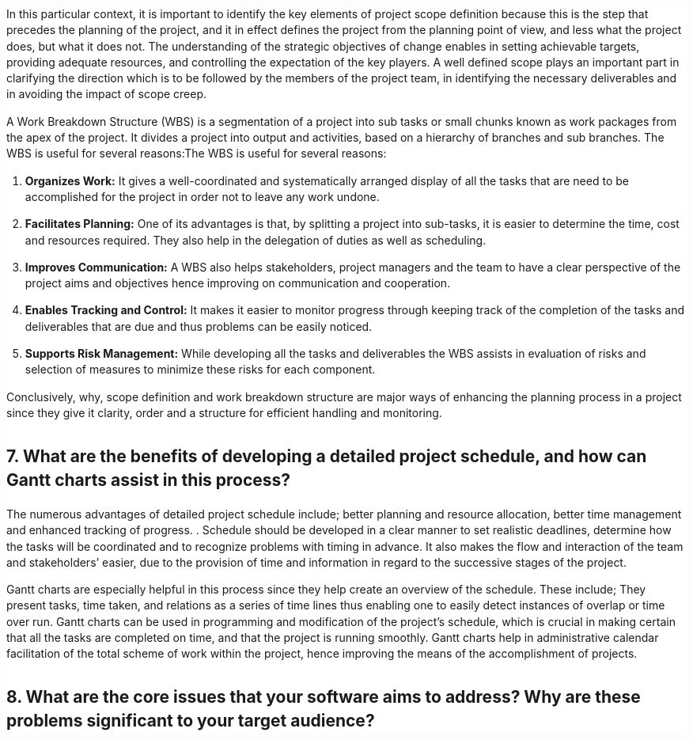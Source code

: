In this particular context, it is important to identify the key elements of project scope definition because this is the step that precedes the planning of the project, and it in effect defines the project from the planning point of view, and less what the project does, but what it does not. The understanding of the strategic objectives of change enables in setting achievable targets, providing adequate resources, and controlling the expectation of the key players. A well defined scope plays an important part in clarifying the direction which is to be followed by the members of the project team, in identifying the necessary deliverables and in avoiding the impact of scope creep. 
 
 A Work Breakdown Structure (WBS) is a segmentation of a project into sub tasks or small chunks known as work packages from the apex of the project. It divides a project into output and activities, based on a hierarchy of branches and sub branches. The WBS is useful for several reasons:The WBS is useful for several reasons: 
 
 1. **Organizes Work:** It gives a well-coordinated and systematically arranged display of all the tasks that are need to be accomplished for the project in order not to leave any work undone. 
 
 2. **Facilitates Planning:** One of its advantages is that, by splitting a project into sub-tasks, it is easier to determine the time, cost and resources required. They also help in the delegation of duties as well as scheduling. 
 
 3. **Improves Communication:** A WBS also helps stakeholders, project managers and the team to have a clear perspective of the project aims and objectives hence improving on communication and cooperation. 
 
 4. **Enables Tracking and Control:** It makes it easier to monitor progress through keeping track of the completion of the tasks and deliverables that are due and thus problems can be easily noticed. 
 
 5. **Supports Risk Management:** While developing all the tasks and deliverables the WBS assists in evaluation of risks and selection of measures to minimize these risks for each component. 
 
 Conclusively, why, scope definition and work breakdown structure are major ways of enhancing the planning process in a project since they give it clarity, order and a structure for efficient handling and monitoring.

## 7. What are the benefits of developing a detailed project schedule, and how can Gantt charts assist in this process?

The numerous advantages of detailed project schedule include; better planning and resource allocation, better time management and enhanced tracking of progress. . Schedule should be developed in a clear manner to set realistic deadlines, determine how the tasks will be coordinated and to recognize problems with timing in advance. It also makes the flow and interaction of the team and stakeholders’ easier, due to the provision of time and information in regard to the successive stages of the project. 
 
 Gantt charts are especially helpful in this process since they help create an overview of the schedule. These include; They present tasks, time taken, and relations as a series of time lines thus enabling one to easily detect instances of overlap or time over run. Gantt charts can be used in programming and modification of the project’s schedule, which is crucial in making certain that all the tasks are completed on time, and that the project is running smoothly. Gantt charts help in administrative calendar facilitation of the total scheme of work within the project, hence improving the means of the accomplishment of projects.

## 8. What are the core issues that your software aims to address? Why are these problems significant to your target audience?
